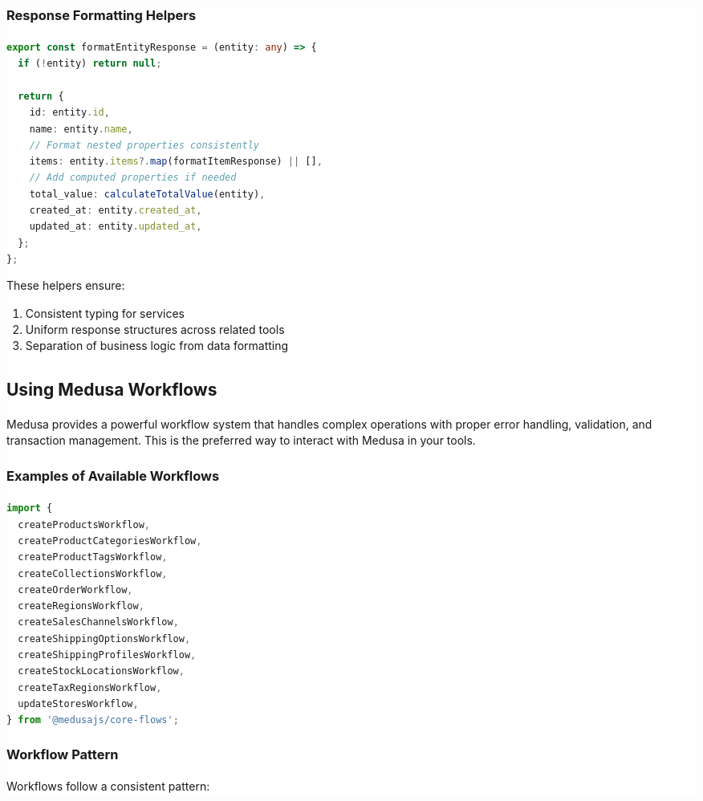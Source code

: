 ### Response Formatting Helpers

```typescript
export const formatEntityResponse = (entity: any) => {
  if (!entity) return null;
  
  return {
    id: entity.id,
    name: entity.name,
    // Format nested properties consistently
    items: entity.items?.map(formatItemResponse) || [],
    // Add computed properties if needed
    total_value: calculateTotalValue(entity),
    created_at: entity.created_at,
    updated_at: entity.updated_at,
  };
};
```

These helpers ensure:
1. Consistent typing for services
2. Uniform response structures across related tools
3. Separation of business logic from data formatting

## Using Medusa Workflows

Medusa provides a powerful workflow system that handles complex operations with proper error handling, validation, and transaction management. This is the preferred way to interact with Medusa in your tools.

### Examples of Available Workflows

```typescript
import {
  createProductsWorkflow,
  createProductCategoriesWorkflow,
  createProductTagsWorkflow,
  createCollectionsWorkflow,
  createOrderWorkflow,
  createRegionsWorkflow,
  createSalesChannelsWorkflow,
  createShippingOptionsWorkflow,
  createShippingProfilesWorkflow,
  createStockLocationsWorkflow,
  createTaxRegionsWorkflow,
  updateStoresWorkflow,
} from '@medusajs/core-flows';
```

### Workflow Pattern

Workflows follow a consistent pattern:
